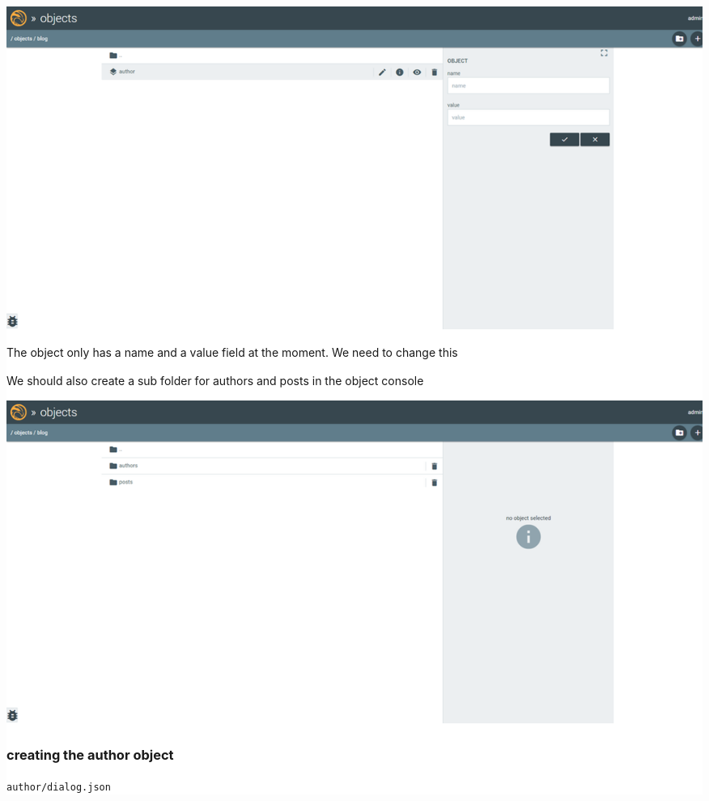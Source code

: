 ![Alt text](img/object-edit.png?raw=true "Object Edit")

The object only has a name and a value field at the moment. We need to change this

We should also create a sub folder for authors and posts in the object console

![Alt text](img/author-posts-subfolders.png?raw=true "Authors/Posts Subfolder")

### creating the author object

`author/dialog.json`
